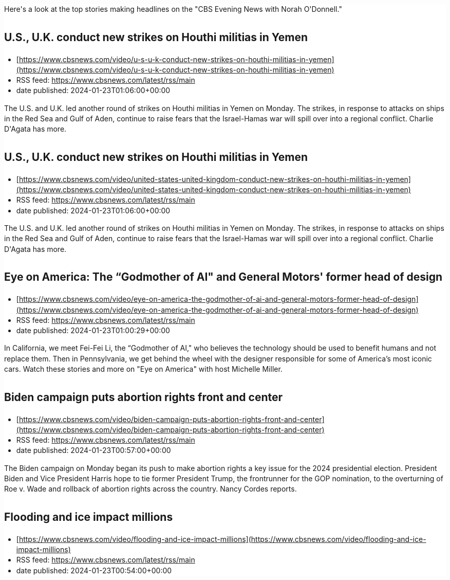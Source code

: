 Here's a look at the top stories making headlines on the "CBS Evening News with Norah O'Donnell."

## U.S., U.K. conduct new strikes on Houthi militias in Yemen
 - [https://www.cbsnews.com/video/u-s-u-k-conduct-new-strikes-on-houthi-militias-in-yemen](https://www.cbsnews.com/video/u-s-u-k-conduct-new-strikes-on-houthi-militias-in-yemen)
 - RSS feed: https://www.cbsnews.com/latest/rss/main
 - date published: 2024-01-23T01:06:00+00:00

The U.S. and U.K. led another round of strikes on Houthi militias in Yemen on Monday. The strikes, in response to attacks on ships in the Red Sea and Gulf of Aden, continue to raise fears that the Israel-Hamas war will spill over into a regional conflict. Charlie D'Agata has more.

## U.S., U.K. conduct new strikes on Houthi militias in Yemen
 - [https://www.cbsnews.com/video/united-states-united-kingdom-conduct-new-strikes-on-houthi-militias-in-yemen](https://www.cbsnews.com/video/united-states-united-kingdom-conduct-new-strikes-on-houthi-militias-in-yemen)
 - RSS feed: https://www.cbsnews.com/latest/rss/main
 - date published: 2024-01-23T01:06:00+00:00

The U.S. and U.K. led another round of strikes on Houthi militias in Yemen on Monday. The strikes, in response to attacks on ships in the Red Sea and Gulf of Aden, continue to raise fears that the Israel-Hamas war will spill over into a regional conflict. Charlie D'Agata has more.

## Eye on America: The “Godmother of AI" and General Motors' former head of design
 - [https://www.cbsnews.com/video/eye-on-america-the-godmother-of-ai-and-general-motors-former-head-of-design](https://www.cbsnews.com/video/eye-on-america-the-godmother-of-ai-and-general-motors-former-head-of-design)
 - RSS feed: https://www.cbsnews.com/latest/rss/main
 - date published: 2024-01-23T01:00:29+00:00

In California, we meet Fei-Fei Li, the “Godmother of AI," who believes the technology should be used to benefit humans and not replace them. Then in Pennsylvania, we get behind the wheel with the designer responsible for some of America’s most iconic cars. Watch these stories and more on "Eye on America" with host Michelle Miller.

## Biden campaign puts abortion rights front and center
 - [https://www.cbsnews.com/video/biden-campaign-puts-abortion-rights-front-and-center](https://www.cbsnews.com/video/biden-campaign-puts-abortion-rights-front-and-center)
 - RSS feed: https://www.cbsnews.com/latest/rss/main
 - date published: 2024-01-23T00:57:00+00:00

The Biden campaign on Monday began its push to make abortion rights a key issue for the 2024 presidential election. President Biden and Vice President Harris hope to tie former President Trump, the frontrunner for the GOP nomination, to the overturning of Roe v. Wade and rollback of abortion rights across the country. Nancy Cordes reports.

## Flooding and ice impact millions
 - [https://www.cbsnews.com/video/flooding-and-ice-impact-millions](https://www.cbsnews.com/video/flooding-and-ice-impact-millions)
 - RSS feed: https://www.cbsnews.com/latest/rss/main
 - date published: 2024-01-23T00:54:00+00:00
